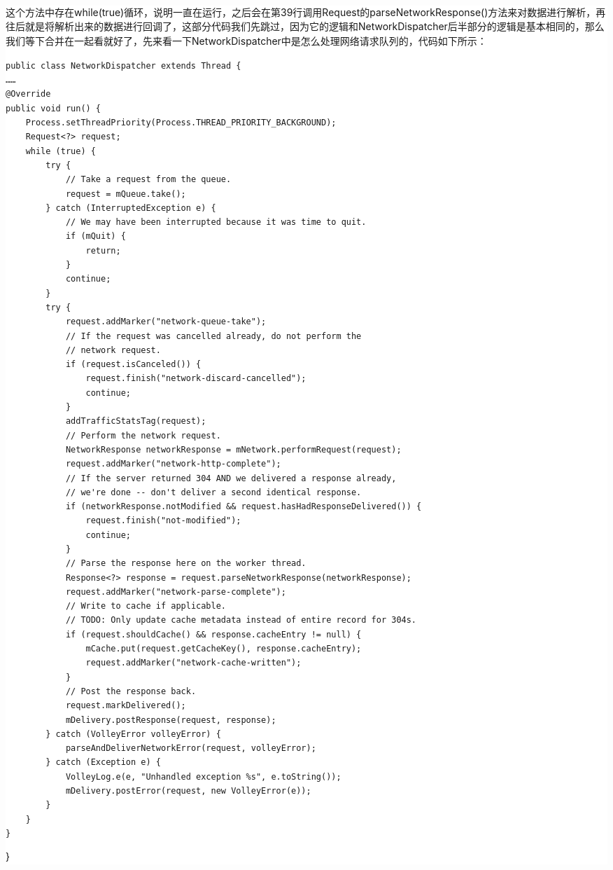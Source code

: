 这个方法中存在while(true)循环，说明一直在运行，之后会在第39行调用Request的parseNetworkResponse()方法来对数据进行解析，再往后就是将解析出来的数据进行回调了，这部分代码我们先跳过，因为它的逻辑和NetworkDispatcher后半部分的逻辑是基本相同的，那么我们等下合并在一起看就好了，先来看一下NetworkDispatcher中是怎么处理网络请求队列的，代码如下所示：

	public class NetworkDispatcher extends Thread {  
    ……  
    @Override  
    public void run() {  
        Process.setThreadPriority(Process.THREAD_PRIORITY_BACKGROUND);  
        Request<?> request;  
        while (true) {  
            try {  
                // Take a request from the queue.  
                request = mQueue.take();  
            } catch (InterruptedException e) {  
                // We may have been interrupted because it was time to quit.  
                if (mQuit) {  
                    return;  
                }  
                continue;  
            }  
            try {  
                request.addMarker("network-queue-take");  
                // If the request was cancelled already, do not perform the  
                // network request.  
                if (request.isCanceled()) {  
                    request.finish("network-discard-cancelled");  
                    continue;  
                }  
                addTrafficStatsTag(request);  
                // Perform the network request.  
                NetworkResponse networkResponse = mNetwork.performRequest(request);  
                request.addMarker("network-http-complete");  
                // If the server returned 304 AND we delivered a response already,  
                // we're done -- don't deliver a second identical response.  
                if (networkResponse.notModified && request.hasHadResponseDelivered()) {  
                    request.finish("not-modified");  
                    continue;  
                }  
                // Parse the response here on the worker thread.  
                Response<?> response = request.parseNetworkResponse(networkResponse);  
                request.addMarker("network-parse-complete");  
                // Write to cache if applicable.  
                // TODO: Only update cache metadata instead of entire record for 304s.  
                if (request.shouldCache() && response.cacheEntry != null) {  
                    mCache.put(request.getCacheKey(), response.cacheEntry);  
                    request.addMarker("network-cache-written");  
                }  
                // Post the response back.  
                request.markDelivered();  
                mDelivery.postResponse(request, response);  
            } catch (VolleyError volleyError) {  
                parseAndDeliverNetworkError(request, volleyError);  
            } catch (Exception e) {  
                VolleyLog.e(e, "Unhandled exception %s", e.toString());  
                mDelivery.postError(request, new VolleyError(e));  
            }  
        }  
    }  
}  
